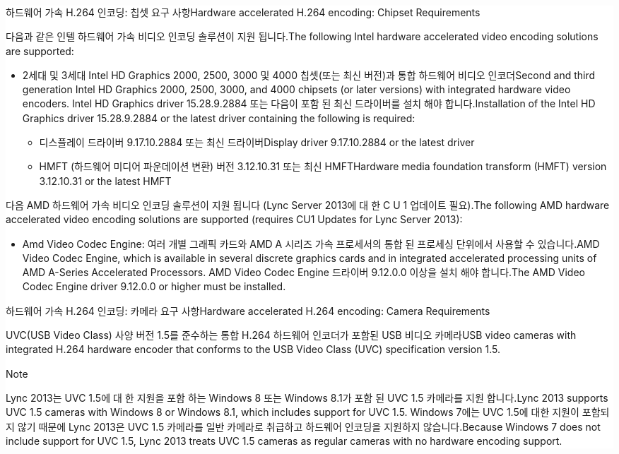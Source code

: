 
</div></td>
</tr>
<tr class="even">
<td><p><span data-ttu-id="e96bb-116">하드웨어 가속 H.264 인코딩: 칩셋 요구 사항</span><span class="sxs-lookup"><span data-stu-id="e96bb-116">Hardware accelerated H.264 encoding: Chipset Requirements</span></span></p></td>
<td><p><span data-ttu-id="e96bb-117">다음과 같은 인텔 하드웨어 가속 비디오 인코딩 솔루션이 지원 됩니다.</span><span class="sxs-lookup"><span data-stu-id="e96bb-117">The following Intel hardware accelerated video encoding solutions are supported:</span></span></p>
<ul>
<li><p><span data-ttu-id="e96bb-118">2세대 및 3세대 Intel HD Graphics 2000, 2500, 3000 및 4000 칩셋(또는 최신 버전)과 통합 하드웨어 비디오 인코더</span><span class="sxs-lookup"><span data-stu-id="e96bb-118">Second and third generation Intel HD Graphics 2000, 2500, 3000, and 4000 chipsets (or later versions) with integrated hardware video encoders.</span></span> <span data-ttu-id="e96bb-119">Intel HD Graphics driver 15.28.9.2884 또는 다음이 포함 된 최신 드라이버를 설치 해야 합니다.</span><span class="sxs-lookup"><span data-stu-id="e96bb-119">Installation of the Intel HD Graphics driver 15.28.9.2884 or the latest driver containing the following is required:</span></span></p>
<ul>
<li><p><span data-ttu-id="e96bb-120">디스플레이 드라이버 9.17.10.2884 또는 최신 드라이버</span><span class="sxs-lookup"><span data-stu-id="e96bb-120">Display driver 9.17.10.2884 or the latest driver</span></span></p></li>
<li><p><span data-ttu-id="e96bb-121">HMFT (하드웨어 미디어 파운데이션 변환) 버전 3.12.10.31 또는 최신 HMFT</span><span class="sxs-lookup"><span data-stu-id="e96bb-121">Hardware media foundation transform (HMFT) version 3.12.10.31 or the latest HMFT</span></span></p></li>
</ul></li>
</ul>
<p><span data-ttu-id="e96bb-122">다음 AMD 하드웨어 가속 비디오 인코딩 솔루션이 지원 됩니다 (Lync Server 2013에 대 한 C U 1 업데이트 필요).</span><span class="sxs-lookup"><span data-stu-id="e96bb-122">The following AMD hardware accelerated video encoding solutions are supported (requires CU1 Updates for Lync Server 2013):</span></span></p>
<ul>
<li><p><span data-ttu-id="e96bb-123">Amd Video Codec Engine: 여러 개별 그래픽 카드와 AMD A 시리즈 가속 프로세서의 통합 된 프로세싱 단위에서 사용할 수 있습니다.</span><span class="sxs-lookup"><span data-stu-id="e96bb-123">AMD Video Codec Engine, which is available in several discrete graphics cards and in integrated accelerated processing units of AMD A-Series Accelerated Processors.</span></span> <span data-ttu-id="e96bb-124">AMD Video Codec Engine 드라이버 9.12.0.0 이상을 설치 해야 합니다.</span><span class="sxs-lookup"><span data-stu-id="e96bb-124">The AMD Video Codec Engine driver 9.12.0.0 or higher must be installed.</span></span></p></li>
</ul></td>
</tr>
<tr class="odd">
<td><p><span data-ttu-id="e96bb-125">하드웨어 가속 H.264 인코딩: 카메라 요구 사항</span><span class="sxs-lookup"><span data-stu-id="e96bb-125">Hardware accelerated H.264 encoding: Camera Requirements</span></span></p></td>
<td><p><span data-ttu-id="e96bb-126">UVC(USB Video Class) 사양 버전 1.5를 준수하는 통합 H.264 하드웨어 인코더가 포함된 USB 비디오 카메라</span><span class="sxs-lookup"><span data-stu-id="e96bb-126">USB video cameras with integrated H.264 hardware encoder that conforms to the USB Video Class (UVC) specification version 1.5.</span></span></p>
<div>

> [!NOTE]  
> <span data-ttu-id="e96bb-127">Lync 2013는 UVC 1.5에 대 한 지원을 포함 하는 Windows 8 또는 Windows 8.1가 포함 된 UVC 1.5 카메라를 지원 합니다.</span><span class="sxs-lookup"><span data-stu-id="e96bb-127">Lync 2013 supports UVC 1.5 cameras with Windows 8 or Windows 8.1, which includes support for UVC 1.5.</span></span> <span data-ttu-id="e96bb-128">Windows 7에는 UVC 1.5에 대한 지원이 포함되지 않기 때문에 Lync 2013은 UVC 1.5 카메라를 일반 카메라로 취급하고 하드웨어 인코딩을 지원하지 않습니다.</span><span class="sxs-lookup"><span data-stu-id="e96bb-128">Because Windows 7 does not include support for UVC 1.5, Lync 2013 treats UVC 1.5 cameras as regular cameras with no hardware encoding support.</span></span>
